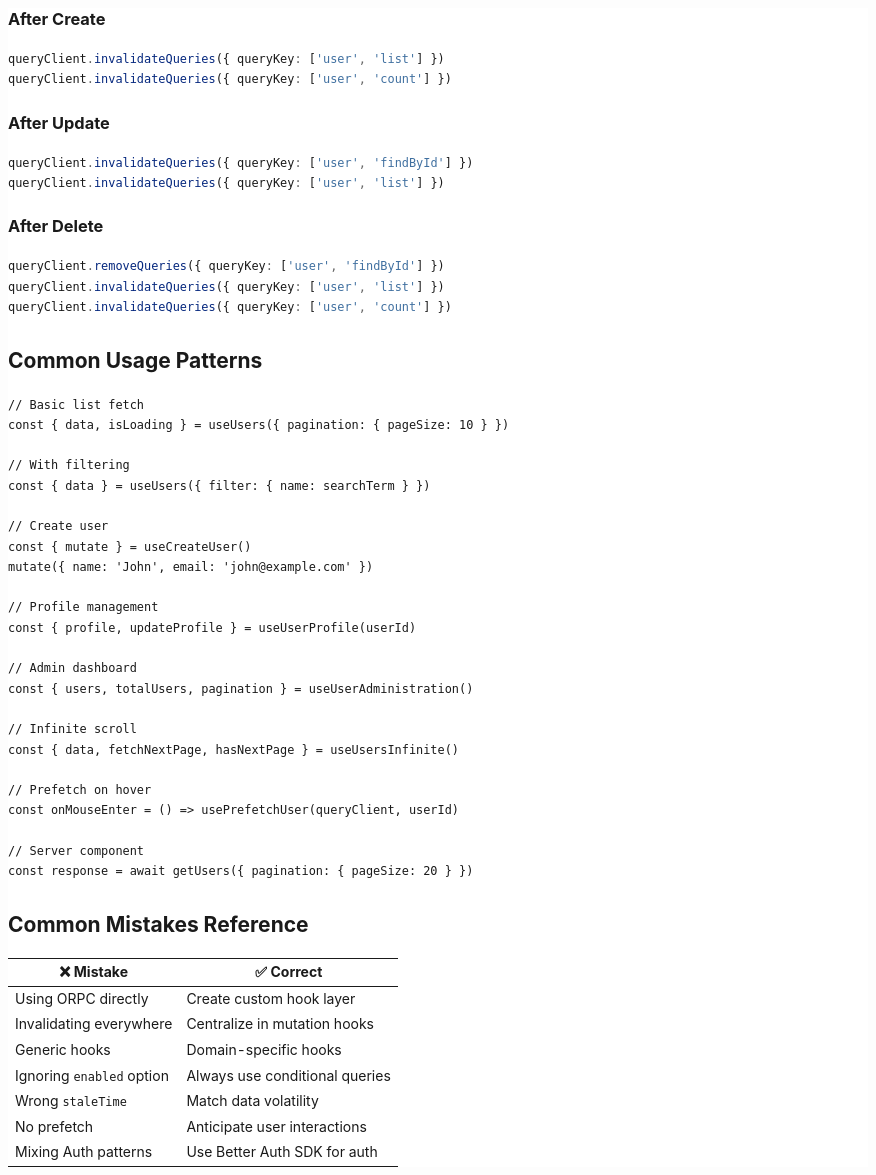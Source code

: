### After Create
```typescript
queryClient.invalidateQueries({ queryKey: ['user', 'list'] })
queryClient.invalidateQueries({ queryKey: ['user', 'count'] })
```

### After Update
```typescript
queryClient.invalidateQueries({ queryKey: ['user', 'findById'] })
queryClient.invalidateQueries({ queryKey: ['user', 'list'] })
```

### After Delete
```typescript
queryClient.removeQueries({ queryKey: ['user', 'findById'] })
queryClient.invalidateQueries({ queryKey: ['user', 'list'] })
queryClient.invalidateQueries({ queryKey: ['user', 'count'] })
```

## Common Usage Patterns

```tsx
// Basic list fetch
const { data, isLoading } = useUsers({ pagination: { pageSize: 10 } })

// With filtering
const { data } = useUsers({ filter: { name: searchTerm } })

// Create user
const { mutate } = useCreateUser()
mutate({ name: 'John', email: 'john@example.com' })

// Profile management
const { profile, updateProfile } = useUserProfile(userId)

// Admin dashboard
const { users, totalUsers, pagination } = useUserAdministration()

// Infinite scroll
const { data, fetchNextPage, hasNextPage } = useUsersInfinite()

// Prefetch on hover
const onMouseEnter = () => usePrefetchUser(queryClient, userId)

// Server component
const response = await getUsers({ pagination: { pageSize: 20 } })
```

## Common Mistakes Reference

| ❌ Mistake | ✅ Correct |
|-----------|-----------|
| Using ORPC directly | Create custom hook layer |
| Invalidating everywhere | Centralize in mutation hooks |
| Generic hooks | Domain-specific hooks |
| Ignoring `enabled` option | Always use conditional queries |
| Wrong `staleTime` | Match data volatility |
| No prefetch | Anticipate user interactions |
| Mixing Auth patterns | Use Better Auth SDK for auth |